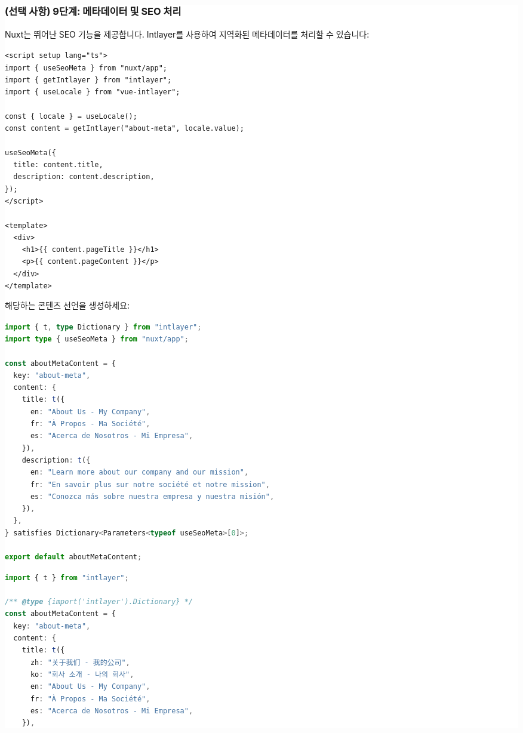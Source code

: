 ### (선택 사항) 9단계: 메타데이터 및 SEO 처리

Nuxt는 뛰어난 SEO 기능을 제공합니다. Intlayer를 사용하여 지역화된 메타데이터를 처리할 수 있습니다:

```vue fileName="pages/about.vue"
<script setup lang="ts">
import { useSeoMeta } from "nuxt/app";
import { getIntlayer } from "intlayer";
import { useLocale } from "vue-intlayer";

const { locale } = useLocale();
const content = getIntlayer("about-meta", locale.value);

useSeoMeta({
  title: content.title,
  description: content.description,
});
</script>

<template>
  <div>
    <h1>{{ content.pageTitle }}</h1>
    <p>{{ content.pageContent }}</p>
  </div>
</template>
```

해당하는 콘텐츠 선언을 생성하세요:

```ts fileName="pages/about-meta.content.ts"
import { t, type Dictionary } from "intlayer";
import type { useSeoMeta } from "nuxt/app";

const aboutMetaContent = {
  key: "about-meta",
  content: {
    title: t({
      en: "About Us - My Company",
      fr: "À Propos - Ma Société",
      es: "Acerca de Nosotros - Mi Empresa",
    }),
    description: t({
      en: "Learn more about our company and our mission",
      fr: "En savoir plus sur notre société et notre mission",
      es: "Conozca más sobre nuestra empresa y nuestra misión",
    }),
  },
} satisfies Dictionary<Parameters<typeof useSeoMeta>[0]>;

export default aboutMetaContent;
```

```typescript fileName="pages/about-meta.content.mjs" contentDeclarationFormat="esm"
import { t } from "intlayer";

/** @type {import('intlayer').Dictionary} */
const aboutMetaContent = {
  key: "about-meta",
  content: {
    title: t({
      zh: "关于我们 - 我的公司",
      ko: "회사 소개 - 나의 회사",
      en: "About Us - My Company",
      fr: "À Propos - Ma Société",
      es: "Acerca de Nosotros - Mi Empresa",
    }),
```